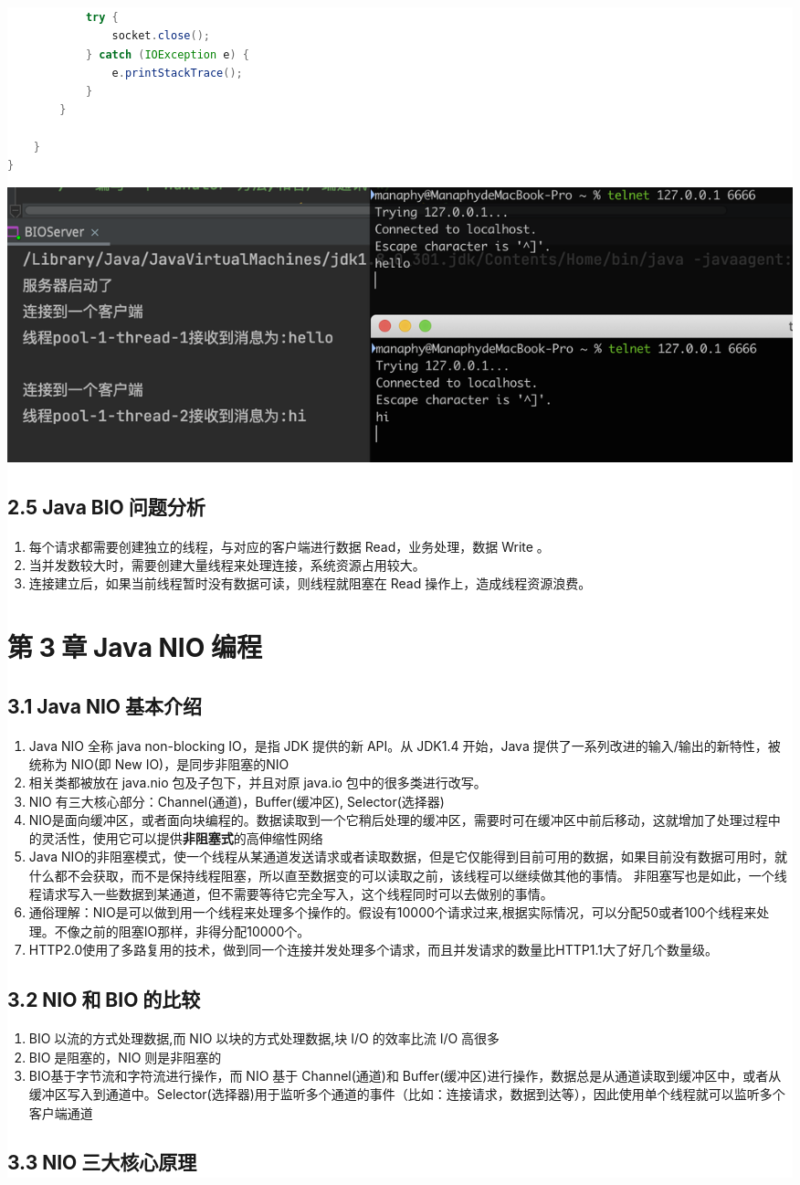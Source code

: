 ```java
            try {
                socket.close();
            } catch (IOException e) {
                e.printStackTrace();
            }
        }

    }
}
```
![image.png](./assets/1632036693312-4301c19b-40a4-47e5-809f-511092d4300f_gPj6xprtGF.png)
## 2.5 Java BIO 问题分析

1. 每个请求都需要创建独立的线程，与对应的客户端进行数据 Read，业务处理，数据 Write 。
2. 当并发数较大时，需要创建大量线程来处理连接，系统资源占用较大。
3. 连接建立后，如果当前线程暂时没有数据可读，则线程就阻塞在 Read 操作上，造成线程资源浪费。
# 第 3 章 Java NIO 编程
## 3.1 Java NIO 基本介绍

1. Java NIO 全称 java non-blocking IO，是指 JDK 提供的新 API。从 JDK1.4 开始，Java 提供了一系列改进的输入/输出的新特性，被统称为 NIO(即 New IO)，是同步非阻塞的NIO 
2. 相关类都被放在 java.nio 包及子包下，并且对原 java.io 包中的很多类进行改写。
3. NIO 有三大核心部分：Channel(通道)，Buffer(缓冲区), Selector(选择器) 
4. NIO是面向缓冲区，或者面向块编程的。数据读取到一个它稍后处理的缓冲区，需要时可在缓冲区中前后移动，这就增加了处理过程中的灵活性，使用它可以提供**非阻塞式**的高伸缩性网络
5. Java NIO的非阻塞模式，使一个线程从某通道发送请求或者读取数据，但是它仅能得到目前可用的数据，如果目前没有数据可用时，就什么都不会获取，而不是保持线程阻塞，所以直至数据变的可以读取之前，该线程可以继续做其他的事情。 非阻塞写也是如此，一个线程请求写入一些数据到某通道，但不需要等待它完全写入，这个线程同时可以去做别的事情。
6. 通俗理解：NIO是可以做到用一个线程来处理多个操作的。假设有10000个请求过来,根据实际情况，可以分配50或者100个线程来处理。不像之前的阻塞IO那样，非得分配10000个。
7. HTTP2.0使用了多路复用的技术，做到同一个连接并发处理多个请求，而且并发请求的数量比HTTP1.1大了好几个数量级。
## 3.2 NIO 和 BIO 的比较

1. BIO 以流的方式处理数据,而 NIO 以块的方式处理数据,块 I/O 的效率比流 I/O 高很多
2. BIO 是阻塞的，NIO 则是非阻塞的
3. BIO基于字节流和字符流进行操作，而 NIO 基于 Channel(通道)和 Buffer(缓冲区)进行操作，数据总是从通道读取到缓冲区中，或者从缓冲区写入到通道中。Selector(选择器)用于监听多个通道的事件（比如：连接请求，数据到达等），因此使用单个线程就可以监听多个客户端通道 
## 3.3 NIO 三大核心原理